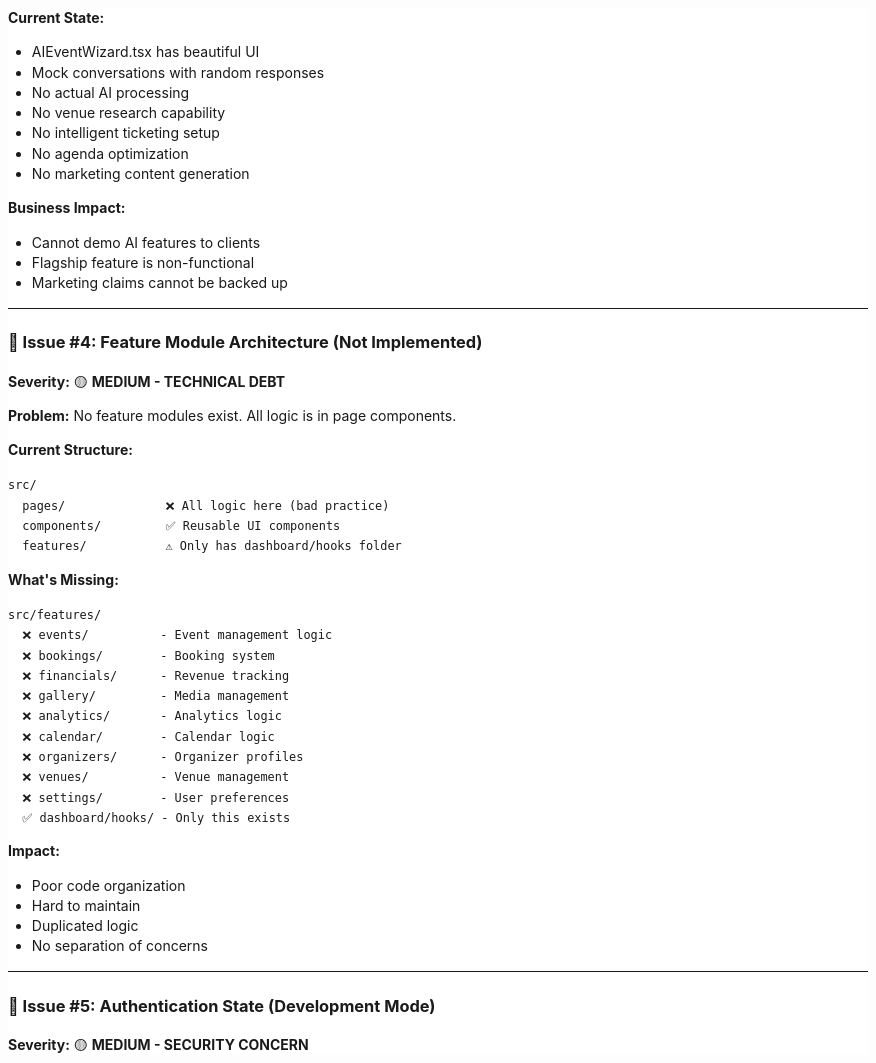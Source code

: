 **Current State:**
- AIEventWizard.tsx has beautiful UI
- Mock conversations with random responses
- No actual AI processing
- No venue research capability
- No intelligent ticketing setup
- No agenda optimization
- No marketing content generation

**Business Impact:**
- Cannot demo AI features to clients
- Flagship feature is non-functional
- Marketing claims cannot be backed up

---

### **🚩 Issue #4: Feature Module Architecture (Not Implemented)**
**Severity:** 🟡 **MEDIUM - TECHNICAL DEBT**

**Problem:**
No feature modules exist. All logic is in page components.

**Current Structure:**
```
src/
  pages/              ❌ All logic here (bad practice)
  components/         ✅ Reusable UI components
  features/           ⚠️ Only has dashboard/hooks folder
```

**What's Missing:**
```
src/features/
  ❌ events/          - Event management logic
  ❌ bookings/        - Booking system
  ❌ financials/      - Revenue tracking
  ❌ gallery/         - Media management
  ❌ analytics/       - Analytics logic
  ❌ calendar/        - Calendar logic
  ❌ organizers/      - Organizer profiles
  ❌ venues/          - Venue management
  ❌ settings/        - User preferences
  ✅ dashboard/hooks/ - Only this exists
```

**Impact:**
- Poor code organization
- Hard to maintain
- Duplicated logic
- No separation of concerns

---

### **🚩 Issue #5: Authentication State (Development Mode)**
**Severity:** 🟡 **MEDIUM - SECURITY CONCERN**
